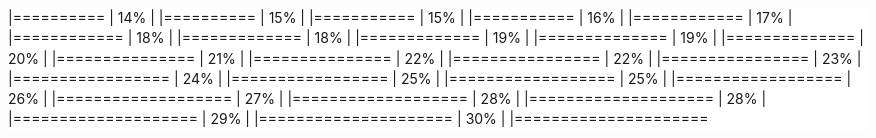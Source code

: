 |==========                                                            |  14%  |                                                                              |==========                                                            |  15%  |                                                                              |===========                                                           |  15%  |                                                                              |===========                                                           |  16%  |                                                                              |============                                                          |  17%  |                                                                              |============                                                          |  18%  |                                                                              |=============                                                         |  18%  |                                                                              |=============                                                         |  19%  |                                                                              |==============                                                        |  19%  |                                                                              |==============                                                        |  20%  |                                                                              |===============                                                       |  21%  |                                                                              |===============                                                       |  22%  |                                                                              |================                                                      |  22%  |                                                                              |================                                                      |  23%  |                                                                              |=================                                                     |  24%  |                                                                              |=================                                                     |  25%  |                                                                              |==================                                                    |  25%  |                                                                              |==================                                                    |  26%  |                                                                              |===================                                                   |  27%  |                                                                              |===================                                                   |  28%  |                                                                              |====================                                                  |  28%  |                                                                              |====================                                                  |  29%  |                                                                              |=====================                                                 |  30%  |                                                                              |=====================